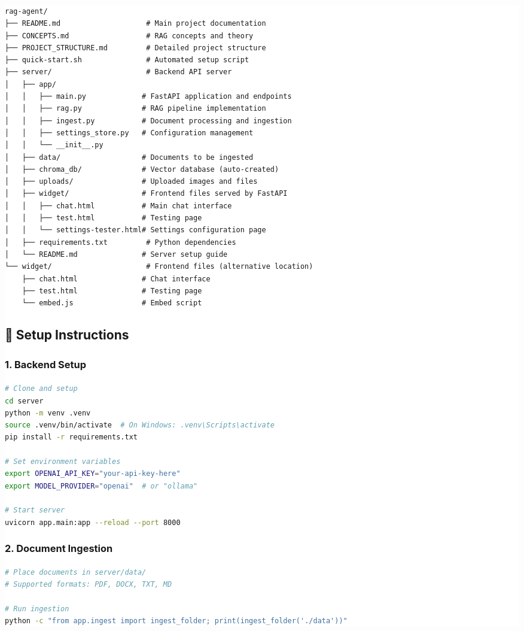 ```
rag-agent/
├── README.md                    # Main project documentation
├── CONCEPTS.md                  # RAG concepts and theory
├── PROJECT_STRUCTURE.md         # Detailed project structure
├── quick-start.sh               # Automated setup script
├── server/                      # Backend API server
│   ├── app/
│   │   ├── main.py             # FastAPI application and endpoints
│   │   ├── rag.py              # RAG pipeline implementation
│   │   ├── ingest.py           # Document processing and ingestion
│   │   ├── settings_store.py   # Configuration management
│   │   └── __init__.py
│   ├── data/                   # Documents to be ingested
│   ├── chroma_db/              # Vector database (auto-created)
│   ├── uploads/                # Uploaded images and files
│   ├── widget/                 # Frontend files served by FastAPI
│   │   ├── chat.html           # Main chat interface
│   │   ├── test.html           # Testing page
│   │   └── settings-tester.html# Settings configuration page
│   ├── requirements.txt         # Python dependencies
│   └── README.md               # Server setup guide
└── widget/                      # Frontend files (alternative location)
    ├── chat.html               # Chat interface
    ├── test.html               # Testing page
    └── embed.js                # Embed script
```

## 🔧 Setup Instructions

### 1. **Backend Setup**

```bash
# Clone and setup
cd server
python -m venv .venv
source .venv/bin/activate  # On Windows: .venv\Scripts\activate
pip install -r requirements.txt

# Set environment variables
export OPENAI_API_KEY="your-api-key-here"
export MODEL_PROVIDER="openai"  # or "ollama"

# Start server
uvicorn app.main:app --reload --port 8000
```

### 2. **Document Ingestion**

```bash
# Place documents in server/data/
# Supported formats: PDF, DOCX, TXT, MD

# Run ingestion
python -c "from app.ingest import ingest_folder; print(ingest_folder('./data'))"
```
